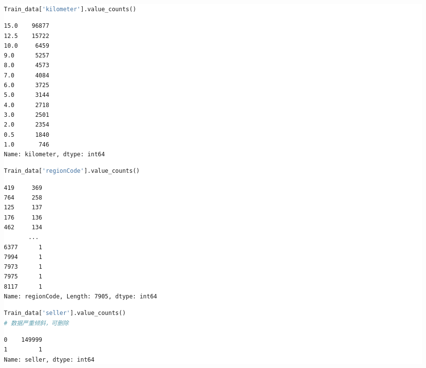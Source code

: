 


```python
Train_data['kilometer'].value_counts()
```




    15.0    96877
    12.5    15722
    10.0     6459
    9.0      5257
    8.0      4573
    7.0      4084
    6.0      3725
    5.0      3144
    4.0      2718
    3.0      2501
    2.0      2354
    0.5      1840
    1.0       746
    Name: kilometer, dtype: int64




```python
Train_data['regionCode'].value_counts()
```




    419     369
    764     258
    125     137
    176     136
    462     134
           ... 
    6377      1
    7994      1
    7973      1
    7975      1
    8117      1
    Name: regionCode, Length: 7905, dtype: int64




```python
Train_data['seller'].value_counts()
# 数据严重倾斜，可删除
```




    0    149999
    1         1
    Name: seller, dtype: int64
